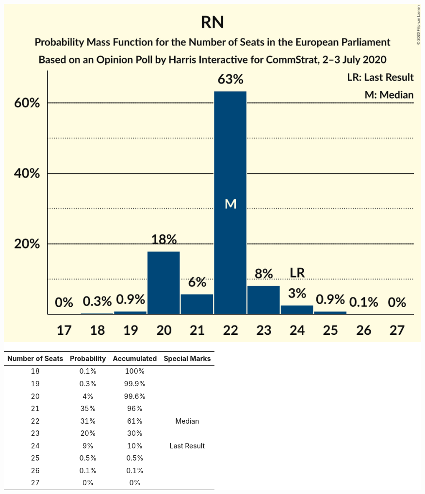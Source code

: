![Graph with seats probability mass function not yet produced](2020-07-03-HarrisInteractive-coalitions-seats-pmf-rn.png "Seats Probability Mass Function")

| Number of Seats | Probability | Accumulated | Special Marks |
|:---------------:|:-----------:|:-----------:|:-------------:|
| 18 | 0.1% | 100% |  |
| 19 | 0.3% | 99.9% |  |
| 20 | 4% | 99.6% |  |
| 21 | 35% | 96% |  |
| 22 | 31% | 61% | Median |
| 23 | 20% | 30% |  |
| 24 | 9% | 10% | Last Result |
| 25 | 0.5% | 0.5% |  |
| 26 | 0.1% | 0.1% |  |
| 27 | 0% | 0% |  |
